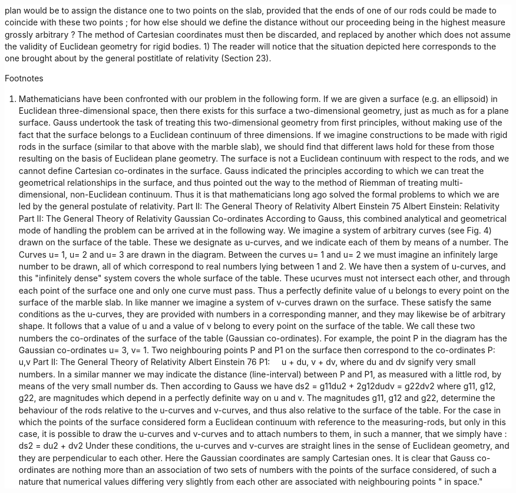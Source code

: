 plan would be to assign the distance one to two points on the slab, provided that the ends of one of our rods could be made to coincide with these two points ; for how else should we define the distance without our proceeding being in the highest measure grossly arbitrary ? The method of Cartesian coordinates must then be discarded, and replaced by another which does not assume the validity of Euclidean geometry for rigid bodies. 1) The reader will notice that the situation depicted here corresponds to the one brought about by the general postitlate of relativity (Section 23).

Footnotes
1) Mathematicians have been confronted with our problem in the following form. If we are given a surface (e.g. an ellipsoid) in Euclidean three-dimensional space, then there exists for this surface a two-dimensional geometry, just as much as for a plane surface. Gauss undertook the task of treating this two-dimensional geometry from first principles, without making use of the fact that the surface belongs to a Euclidean continuum of three dimensions. If we imagine constructions to be made with rigid rods in the surface (similar to that above with the marble slab), we should find that different laws hold for these from those resulting on the basis of Euclidean plane geometry. The surface is not a Euclidean continuum with respect to the rods, and we cannot define Cartesian co-ordinates in the surface. Gauss indicated the principles according to which we can treat the geometrical relationships in the surface, and thus pointed out the way to the method of Riemman of treating multi-dimensional, non-Euclidean continuum. Thus it is that mathematicians long ago solved the formal problems to which we are led by the general postulate of relativity.
Part II: The General Theory of Relativity
Albert Einstein 75
Albert Einstein: Relativity Part II: The General Theory of Relativity
Gaussian Co-ordinates
According to Gauss, this combined analytical and geometrical mode of handling the problem can be arrived at in the following way. We imagine a system of arbitrary curves (see Fig. 4) drawn on the surface of the table. These we designate as u-curves, and we indicate each of them by means of a number. The Curves u= 1, u= 2 and u= 3 are drawn in the diagram. Between the curves u= 1 and u= 2 we must imagine an infinitely large number to be drawn, all of which correspond to real numbers lying between 1 and 2. We have then a system of u-curves, and this "infinitely dense" system covers the whole surface of the table. These ucurves must not intersect each other, and through each point of the surface one and only one curve must pass. Thus a perfectly definite value of u belongs to every point on the surface of the marble slab. In like manner we imagine a system of v-curves drawn on the surface. These satisfy the same conditions as the u-curves, they are provided with numbers in a corresponding manner, and they may likewise be of arbitrary shape. It follows that a value of u and a value of v belong to every point on the surface of the table. We call these two numbers the co-ordinates of the surface of the table (Gaussian co-ordinates). For example, the point P in the diagram has the Gaussian co-ordinates u= 3, v= 1. Two neighbouring points P and P1 on the surface then correspond to the co-ordinates
P:       u,v
Part II: The General Theory of Relativity
Albert Einstein 76
P1:     u + du, v + dv,
where du and dv signify very small numbers. In a similar manner we may indicate the distance (line-interval) between P and P1, as measured with a little rod, by means of the very small number ds. Then according to Gauss we have
ds2 = g11du2 + 2g12dudv = g22dv2
where g11, g12, g22, are magnitudes which depend in a perfectly definite way on u and v. The magnitudes g11, g12 and g22, determine the behaviour of the rods relative to the u-curves and v-curves, and thus also relative to the surface of the table. For the case in which the points of the surface considered form a Euclidean continuum with reference to the measuring-rods, but only in this case, it is possible to draw the u-curves and v-curves and to attach numbers to them, in such a manner, that we simply have :
ds2 = du2 + dv2
Under these conditions, the u-curves and v-curves are straight lines in the sense of Euclidean geometry, and they are perpendicular to each other. Here the Gaussian coordinates are samply Cartesian ones. It is clear that Gauss co-ordinates are nothing more than an association of two sets of numbers with the points of the surface considered, of such a nature that numerical values differing very slightly from each other are associated with neighbouring points " in space."